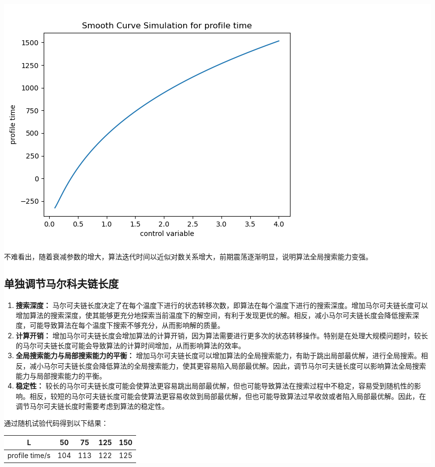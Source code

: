 
   ![](assets/K/Figure_1.png)
   
   不难看出，随着衰减参数的增大，算法迭代时间以近似对数关系增大，前期震荡逐渐明显，说明算法全局搜索能力变强。

## 单独调节马尔科夫链长度

1. **搜索深度：** 马尔可夫链长度决定了在每个温度下进行的状态转移次数，即算法在每个温度下进行的搜索深度。增加马尔可夫链长度可以增加算法的搜索深度，使其能够更充分地探索当前温度下的解空间，有利于发现更优的解。相反，减小马尔可夫链长度会降低搜索深度，可能导致算法在每个温度下搜索不够充分，从而影响解的质量。
2. **计算开销：** 增加马尔可夫链长度会增加算法的计算开销，因为算法需要进行更多次的状态转移操作。特别是在处理大规模问题时，较长的马尔可夫链长度可能会导致算法的计算时间增加，从而影响算法的效率。
3. **全局搜索能力与局部搜索能力的平衡：** 增加马尔可夫链长度可以增加算法的全局搜索能力，有助于跳出局部最优解，进行全局搜索。相反，减小马尔可夫链长度会降低算法的全局搜索能力，使其更容易陷入局部最优解。因此，调节马尔可夫链长度可以影响算法全局搜索能力与局部搜索能力的平衡。
4. **稳定性：** 较长的马尔可夫链长度可能会使算法更容易跳出局部最优解，但也可能导致算法在搜索过程中不稳定，容易受到随机性的影响。相反，较短的马尔可夫链长度可能会使算法更容易收敛到局部最优解，但也可能导致算法过早收敛或者陷入局部最优解。因此，在调节马尔可夫链长度时需要考虑到算法的稳定性。

通过随机试验代码得到以下结果：

| L              | 50                      | 75                      | 125                      | 150                      |
| -------------- | ----------------------- | ----------------------- | ------------------------ | ------------------------ |
| profile time/s | 104                     | 113                     | 122                      | 125                      |